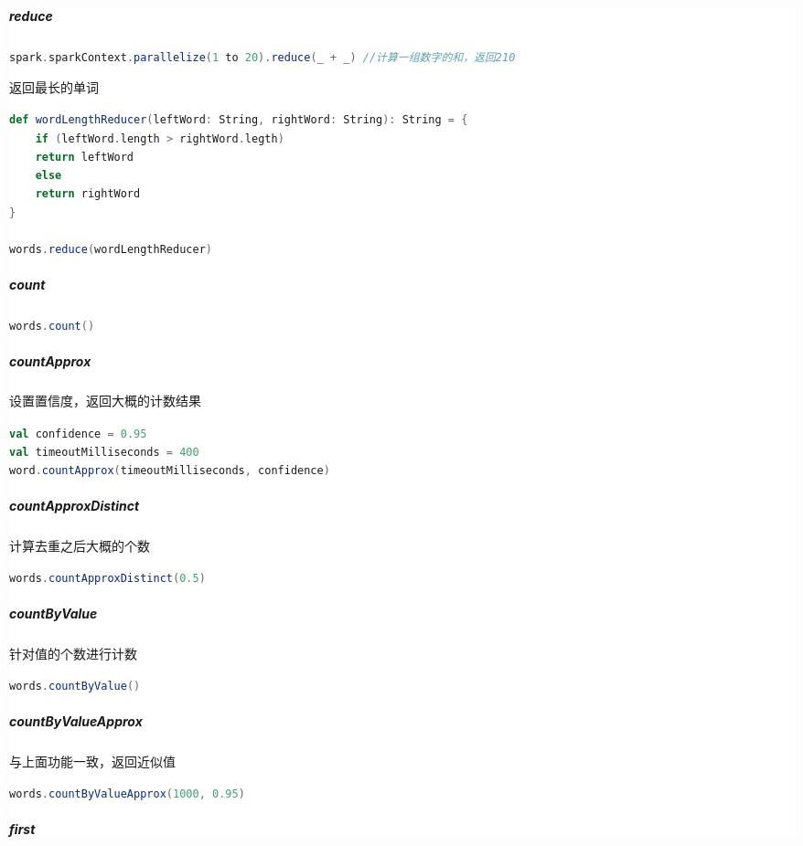##### reduce

```scala
spark.sparkContext.parallelize(1 to 20).reduce(_ + _) //计算一组数字的和，返回210
```

返回最长的单词

```scala
def wordLengthReducer(leftWord: String, rightWord: String): String = {
    if (leftWord.length > rightWord.legth)
    return leftWord
    else
    return rightWord
}

words.reduce(wordLengthReducer)
```

##### count

```scala
words.count()
```

##### countApprox 

设置置信度，返回大概的计数结果

```scala
val confidence = 0.95
val timeoutMilliseconds = 400
word.countApprox(timeoutMilliseconds, confidence)
```

##### countApproxDistinct 

计算去重之后大概的个数

```scala
words.countApproxDistinct(0.5)
```

##### countByValue 

针对值的个数进行计数

```scala
words.countByValue()
```

##### countByValueApprox 

与上面功能一致，返回近似值

```scala
words.countByValueApprox(1000, 0.95)
```

##### first
